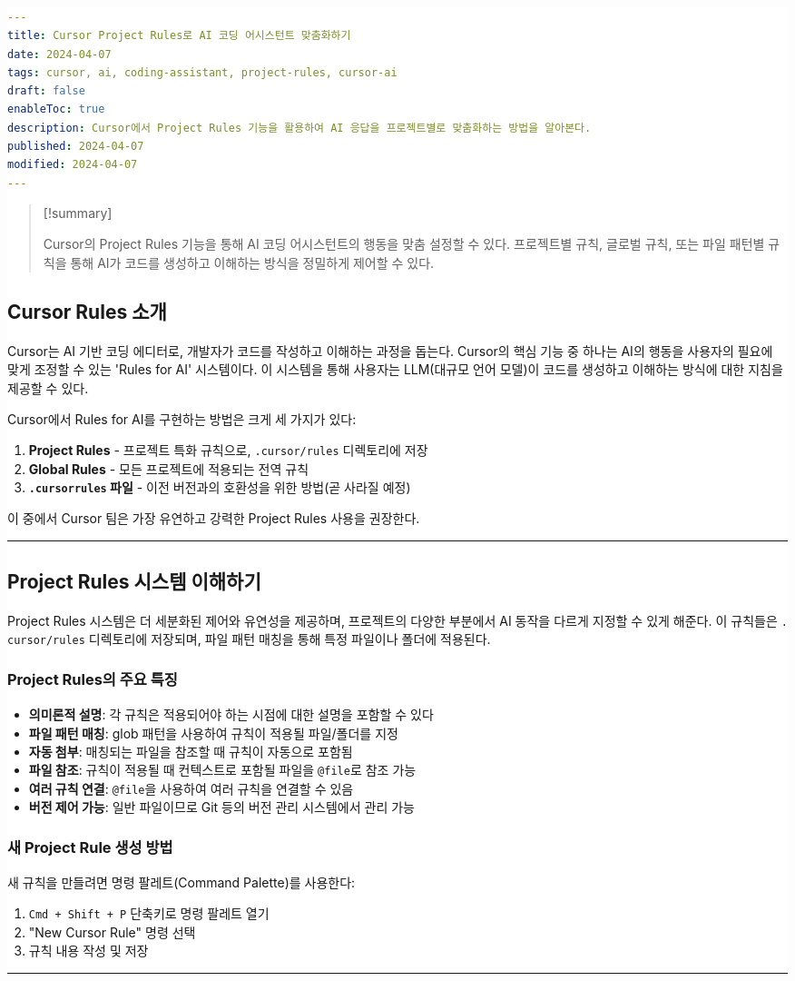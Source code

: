 ```yaml
---
title: Cursor Project Rules로 AI 코딩 어시스턴트 맞춤화하기
date: 2024-04-07
tags: cursor, ai, coding-assistant, project-rules, cursor-ai
draft: false
enableToc: true
description: Cursor에서 Project Rules 기능을 활용하여 AI 응답을 프로젝트별로 맞춤화하는 방법을 알아본다.
published: 2024-04-07
modified: 2024-04-07
---
```


> [!summary]
>
> Cursor의 Project Rules 기능을 통해 AI 코딩 어시스턴트의 행동을 맞춤 설정할 수 있다. 프로젝트별 규칙, 글로벌 규칙, 또는 파일 패턴별 규칙을 통해 AI가 코드를 생성하고 이해하는 방식을 정밀하게 제어할 수 있다.

## Cursor Rules 소개

Cursor는 AI 기반 코딩 에디터로, 개발자가 코드를 작성하고 이해하는 과정을 돕는다. Cursor의 핵심 기능 중 하나는 AI의 행동을 사용자의 필요에 맞게 조정할 수 있는 'Rules for AI' 시스템이다. 이 시스템을 통해 사용자는 LLM(대규모 언어 모델)이 코드를 생성하고 이해하는 방식에 대한 지침을 제공할 수 있다.

Cursor에서 Rules for AI를 구현하는 방법은 크게 세 가지가 있다:

1. **Project Rules** - 프로젝트 특화 규칙으로, `.cursor/rules` 디렉토리에 저장
2. **Global Rules** - 모든 프로젝트에 적용되는 전역 규칙
3. **`.cursorrules` 파일** - 이전 버전과의 호환성을 위한 방법(곧 사라질 예정)

이 중에서 Cursor 팀은 가장 유연하고 강력한 Project Rules 사용을 권장한다.

---

## Project Rules 시스템 이해하기

Project Rules 시스템은 더 세분화된 제어와 유연성을 제공하며, 프로젝트의 다양한 부분에서 AI 동작을 다르게 지정할 수 있게 해준다. 이 규칙들은 `.cursor/rules` 디렉토리에 저장되며, 파일 패턴 매칭을 통해 특정 파일이나 폴더에 적용된다.

### Project Rules의 주요 특징

- **의미론적 설명**: 각 규칙은 적용되어야 하는 시점에 대한 설명을 포함할 수 있다
- **파일 패턴 매칭**: glob 패턴을 사용하여 규칙이 적용될 파일/폴더를 지정
- **자동 첨부**: 매칭되는 파일을 참조할 때 규칙이 자동으로 포함됨
- **파일 참조**: 규칙이 적용될 때 컨텍스트로 포함될 파일을 `@file`로 참조 가능
- **여러 규칙 연결**: `@file`을 사용하여 여러 규칙을 연결할 수 있음
- **버전 제어 가능**: 일반 파일이므로 Git 등의 버전 관리 시스템에서 관리 가능

### 새 Project Rule 생성 방법

새 규칙을 만들려면 명령 팔레트(Command Palette)를 사용한다:

1. `Cmd + Shift + P` 단축키로 명령 팔레트 열기
2. "New Cursor Rule" 명령 선택
3. 규칙 내용 작성 및 저장

---